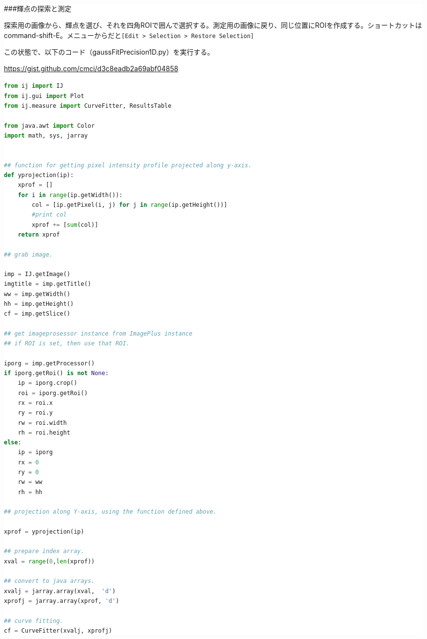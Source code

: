###輝点の探索と測定

探索用の画像から、輝点を選び、それを四角ROIで囲んで選択する。測定用の画像に戻り、同じ位置にROIを作成する。ショートカットはcommand-shift-E。メニューからだと`[Edit > Selection > Restore Selection]`

この状態で、以下のコード（gaussFitPrecision1D.py）を実行する。

<https://gist.github.com/cmci/d3c8eadb2a69abf04858>

``` python
from ij import IJ
from ij.gui import Plot
from ij.measure import CurveFitter, ResultsTable

from java.awt import Color
import math, sys, jarray


## function for getting pixel intensity profile projected along y-axis. 
def yprojection(ip):
    xprof = []
    for i in range(ip.getWidth()):
        col = [ip.getPixel(i, j) for j in range(ip.getHeight())]
        #print col
        xprof += [sum(col)]
    return xprof

## grab image. 

imp = IJ.getImage()
imgtitle = imp.getTitle()
ww = imp.getWidth()
hh = imp.getHeight()
cf = imp.getSlice() 

## get imageprosessor instance from ImagePlus instance
## if ROI is set, then use that ROI. 

iporg = imp.getProcessor()
if iporg.getRoi() is not None:
	ip = iporg.crop()
	roi = iporg.getRoi()
	rx = roi.x
	ry = roi.y
	rw = roi.width
	rh = roi.height
else:
	ip = iporg
	rx = 0
	ry = 0
	rw = ww
	rh = hh
	
## projection along Y-axis, using the function defined above. 

xprof = yprojection(ip)

## prepare index array. 
xval = range(0,len(xprof))

## convert to java arrays. 
xvalj = jarray.array(xval,  'd')
xprofj = jarray.array(xprof, 'd')

## curve fitting. 
cf = CurveFitter(xvalj, xprofj)
```